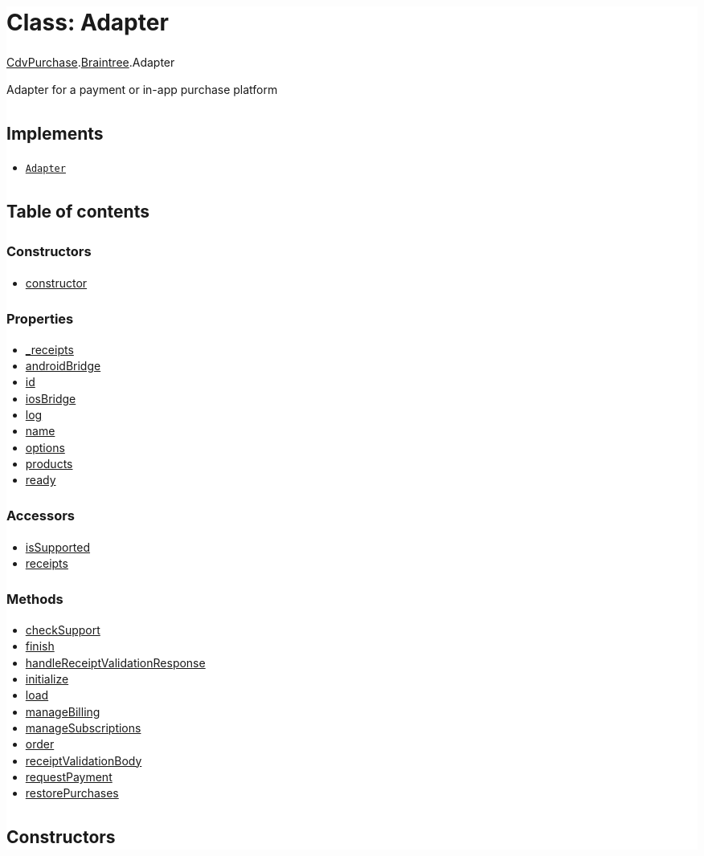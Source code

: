 # Class: Adapter

[CdvPurchase](../modules/CdvPurchase.md).[Braintree](../modules/CdvPurchase.Braintree.md).Adapter

Adapter for a payment or in-app purchase platform

## Implements

- [`Adapter`](../interfaces/CdvPurchase.Adapter.md)

## Table of contents

### Constructors

- [constructor](CdvPurchase.Braintree.Adapter.md#constructor)

### Properties

- [\_receipts](CdvPurchase.Braintree.Adapter.md#_receipts)
- [androidBridge](CdvPurchase.Braintree.Adapter.md#androidbridge)
- [id](CdvPurchase.Braintree.Adapter.md#id)
- [iosBridge](CdvPurchase.Braintree.Adapter.md#iosbridge)
- [log](CdvPurchase.Braintree.Adapter.md#log)
- [name](CdvPurchase.Braintree.Adapter.md#name)
- [options](CdvPurchase.Braintree.Adapter.md#options)
- [products](CdvPurchase.Braintree.Adapter.md#products)
- [ready](CdvPurchase.Braintree.Adapter.md#ready)

### Accessors

- [isSupported](CdvPurchase.Braintree.Adapter.md#issupported)
- [receipts](CdvPurchase.Braintree.Adapter.md#receipts)

### Methods

- [checkSupport](CdvPurchase.Braintree.Adapter.md#checksupport)
- [finish](CdvPurchase.Braintree.Adapter.md#finish)
- [handleReceiptValidationResponse](CdvPurchase.Braintree.Adapter.md#handlereceiptvalidationresponse)
- [initialize](CdvPurchase.Braintree.Adapter.md#initialize)
- [load](CdvPurchase.Braintree.Adapter.md#load)
- [manageBilling](CdvPurchase.Braintree.Adapter.md#managebilling)
- [manageSubscriptions](CdvPurchase.Braintree.Adapter.md#managesubscriptions)
- [order](CdvPurchase.Braintree.Adapter.md#order)
- [receiptValidationBody](CdvPurchase.Braintree.Adapter.md#receiptvalidationbody)
- [requestPayment](CdvPurchase.Braintree.Adapter.md#requestpayment)
- [restorePurchases](CdvPurchase.Braintree.Adapter.md#restorepurchases)

## Constructors
